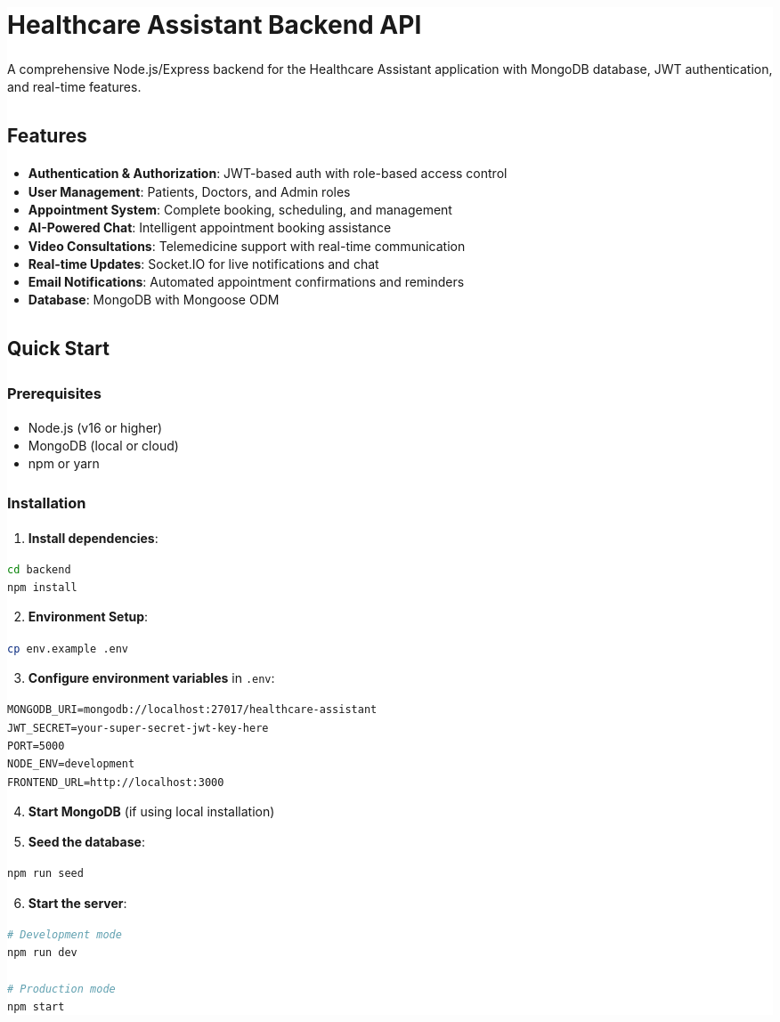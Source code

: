 # Healthcare Assistant Backend API

A comprehensive Node.js/Express backend for the Healthcare Assistant application with MongoDB database, JWT authentication, and real-time features.

## Features

- **Authentication & Authorization**: JWT-based auth with role-based access control
- **User Management**: Patients, Doctors, and Admin roles
- **Appointment System**: Complete booking, scheduling, and management
- **AI-Powered Chat**: Intelligent appointment booking assistance
- **Video Consultations**: Telemedicine support with real-time communication
- **Real-time Updates**: Socket.IO for live notifications and chat
- **Email Notifications**: Automated appointment confirmations and reminders
- **Database**: MongoDB with Mongoose ODM

## Quick Start

### Prerequisites
- Node.js (v16 or higher)
- MongoDB (local or cloud)
- npm or yarn

### Installation

1. **Install dependencies**:
```bash
cd backend
npm install
```

2. **Environment Setup**:
```bash
cp env.example .env
```

3. **Configure environment variables** in `.env`:
```env
MONGODB_URI=mongodb://localhost:27017/healthcare-assistant
JWT_SECRET=your-super-secret-jwt-key-here
PORT=5000
NODE_ENV=development
FRONTEND_URL=http://localhost:3000
```

4. **Start MongoDB** (if using local installation)

5. **Seed the database**:
```bash
npm run seed
```

6. **Start the server**:
```bash
# Development mode
npm run dev

# Production mode
npm start
```
